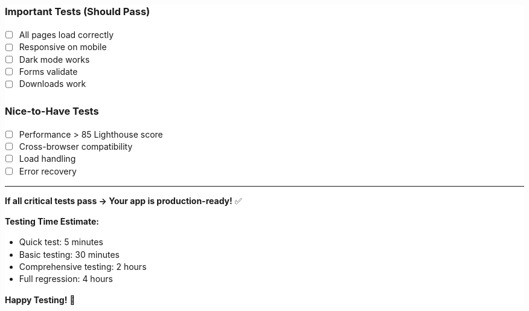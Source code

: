 ### Important Tests (Should Pass)
- [ ] All pages load correctly
- [ ] Responsive on mobile
- [ ] Dark mode works
- [ ] Forms validate
- [ ] Downloads work

### Nice-to-Have Tests
- [ ] Performance > 85 Lighthouse score
- [ ] Cross-browser compatibility
- [ ] Load handling
- [ ] Error recovery

---

**If all critical tests pass → Your app is production-ready!** ✅

**Testing Time Estimate:**
- Quick test: 5 minutes
- Basic testing: 30 minutes
- Comprehensive testing: 2 hours
- Full regression: 4 hours

**Happy Testing!** 🧪

